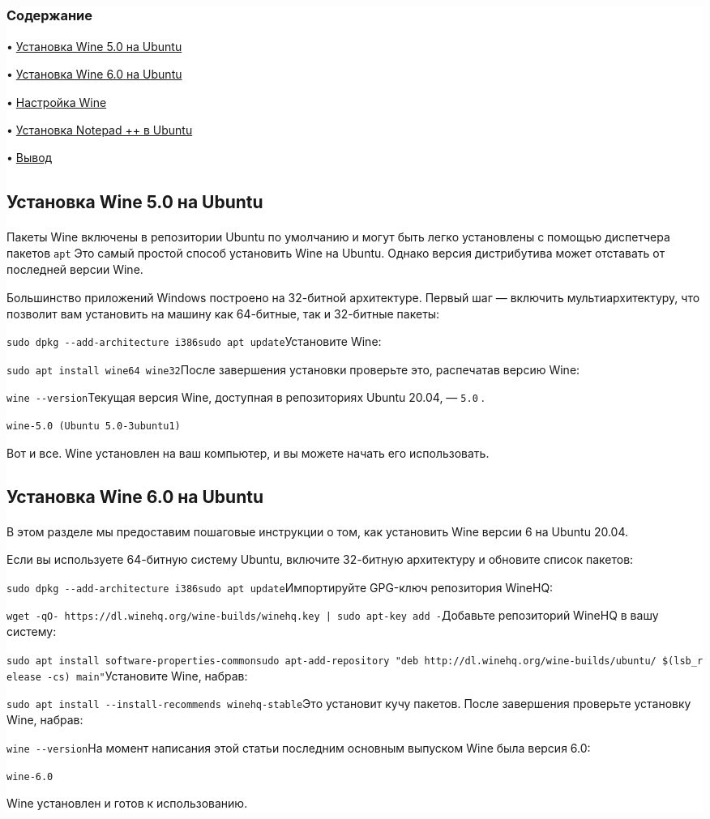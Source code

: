 ### Содержание

• [Установка Wine 5.0 на Ubuntu](https://routerus.com/how-to-install-wine-on-ubuntu-20-04/#%D0%A3%D1%81%D1%82%D0%B0%D0%BD%D0%BE%D0%B2%D0%BA%D0%B0_Wine_50_%D0%BD%D0%B0_Ubuntu)

• [Установка Wine 6.0 на Ubuntu](https://routerus.com/how-to-install-wine-on-ubuntu-20-04/#%D0%A3%D1%81%D1%82%D0%B0%D0%BD%D0%BE%D0%B2%D0%BA%D0%B0_Wine_60_%D0%BD%D0%B0_Ubuntu)

• [Настройка Wine](https://routerus.com/how-to-install-wine-on-ubuntu-20-04/#%D0%9D%D0%B0%D1%81%D1%82%D1%80%D0%BE%D0%B9%D0%BA%D0%B0_Wine)

• [Установка Notepad ++ в Ubuntu](https://routerus.com/how-to-install-wine-on-ubuntu-20-04/#%D0%A3%D1%81%D1%82%D0%B0%D0%BD%D0%BE%D0%B2%D0%BA%D0%B0_Notepad_%D0%B2_Ubuntu)

• [Вывод](https://routerus.com/how-to-install-wine-on-ubuntu-20-04/#%D0%92%D1%8B%D0%B2%D0%BE%D0%B4)

## Установка Wine 5.0 на Ubuntu

Пакеты Wine включены в репозитории Ubuntu по умолчанию и могут быть легко установлены с помощью диспетчера пакетов `apt` Это самый простой способ установить Wine на Ubuntu. Однако версия дистрибутива может отставать от последней версии Wine.

Большинство приложений Windows построено на 32-битной архитектуре. Первый шаг — включить мультиархитектуру, что позволит вам установить на машину как 64-битные, так и 32-битные пакеты:

`sudo dpkg --add-architecture i386sudo apt update`Установите Wine:

`sudo apt install wine64 wine32`После завершения установки проверьте это, распечатав версию Wine:

`wine --version`Текущая версия Wine, доступная в репозиториях Ubuntu 20.04, — `5.0` .

`wine-5.0 (Ubuntu 5.0-3ubuntu1)`

Вот и все. Wine установлен на ваш компьютер, и вы можете начать его использовать.

## Установка Wine 6.0 на Ubuntu

В этом разделе мы предоставим пошаговые инструкции о том, как установить Wine версии 6 на Ubuntu 20.04.

Если вы используете 64-битную систему Ubuntu, включите 32-битную архитектуру и обновите список пакетов:

`sudo dpkg --add-architecture i386sudo apt update`Импортируйте GPG-ключ репозитория WineHQ:

`wget -qO- https://dl.winehq.org/wine-builds/winehq.key | sudo apt-key add -`Добавьте репозиторий WineHQ в вашу систему:

`sudo apt install software-properties-commonsudo apt-add-repository "deb http://dl.winehq.org/wine-builds/ubuntu/ $(lsb_release -cs) main"`Установите Wine, набрав:

`sudo apt install --install-recommends winehq-stable`Это установит кучу пакетов. После завершения проверьте установку Wine, набрав:

`wine --version`На момент написания этой статьи последним основным выпуском Wine была версия 6.0:

`wine-6.0`

Wine установлен и готов к использованию.

